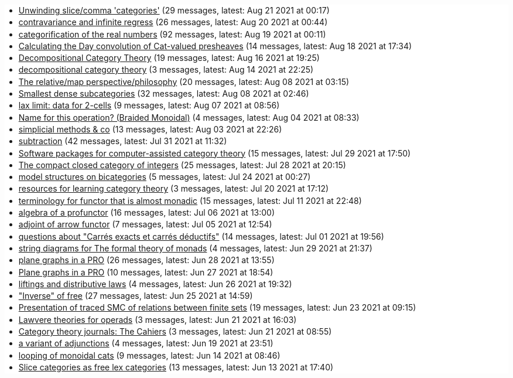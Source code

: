 * [Unwinding slice/comma 'categories'](topic/topic_Unwinding.20slice.2Fcomma.20'categories'.html) (29 messages, latest: Aug 21 2021 at 00:17)
* [contravariance and infinite regress](topic/topic_contravariance.20and.20infinite.20regress.html) (26 messages, latest: Aug 20 2021 at 00:44)
* [categorification of the real numbers](topic/topic_categorification.20of.20the.20real.20numbers.html) (92 messages, latest: Aug 19 2021 at 00:11)
* [Calculating the Day convolution of Cat-valued presheaves](topic/topic_Calculating.20the.20Day.20convolution.20of.20Cat-valued.20presheaves.html) (14 messages, latest: Aug 18 2021 at 17:34)
* [Decompositional Category Theory](topic/topic_Decompositional.20Category.20Theory.html) (19 messages, latest: Aug 16 2021 at 19:25)
* [decompositional category theory](topic/topic_decompositional.20category.20theory.html) (3 messages, latest: Aug 14 2021 at 22:25)
* [The relative/map perspective/philosophy](topic/topic_The.20relative.2Fmap.20perspective.2Fphilosophy.html) (20 messages, latest: Aug 08 2021 at 03:15)
* [Smallest dense subcategories](topic/topic_Smallest.20dense.20subcategories.html) (32 messages, latest: Aug 08 2021 at 02:46)
* [lax limit: data for 2-cells](topic/topic_lax.20limit.3A.20data.20for.202-cells.html) (9 messages, latest: Aug 07 2021 at 08:56)
* [Name for this operation? (Braided Monoidal)](topic/topic_Name.20for.20this.20operation.3F.20(Braided.20Monoidal).html) (4 messages, latest: Aug 04 2021 at 08:33)
* [simplicial methods & co](topic/topic_simplicial.20methods.20.26.20co.html) (13 messages, latest: Aug 03 2021 at 22:26)
* [subtraction](topic/topic_subtraction.html) (42 messages, latest: Jul 31 2021 at 11:32)
* [Software packages for computer-assisted category theory](topic/topic_Software.20packages.20for.20computer-assisted.20category.20theory.html) (15 messages, latest: Jul 29 2021 at 17:50)
* [The compact closed category of integers](topic/topic_The.20compact.20closed.20category.20of.20integers.html) (25 messages, latest: Jul 28 2021 at 20:15)
* [model structures on bicategories](topic/topic_model.20structures.20on.20bicategories.html) (5 messages, latest: Jul 24 2021 at 00:27)
* [resources for learning category theory](topic/topic_resources.20for.20learning.20category.20theory.html) (3 messages, latest: Jul 20 2021 at 17:12)
* [terminology for functor that is almost monadic](topic/topic_terminology.20for.20functor.20that.20is.20almost.20monadic.html) (15 messages, latest: Jul 11 2021 at 22:48)
* [algebra of a profunctor](topic/topic_algebra.20of.20a.20profunctor.html) (16 messages, latest: Jul 06 2021 at 13:00)
* [adjoint of arrow functor](topic/topic_adjoint.20of.20arrow.20functor.html) (7 messages, latest: Jul 05 2021 at 12:54)
* [questions about "Carrés exacts et carrés déductifs"](topic/topic_questions.20about.20.22Carr.C3.A9s.20exacts.20et.20carr.C3.A9s.20d.C3.A9ductifs.22.html) (14 messages, latest: Jul 01 2021 at 19:56)
* [string diagrams for The formal theory of monads](topic/topic_string.20diagrams.20for.20The.20formal.20theory.20of.20monads.html) (4 messages, latest: Jun 29 2021 at 21:37)
* [plane graphs in a PRO](topic/topic_plane.20graphs.20in.20a.20PRO.html) (26 messages, latest: Jun 28 2021 at 13:55)
* [Plane graphs in a PRO](topic/topic_Plane.20graphs.20in.20a.20PRO.html) (10 messages, latest: Jun 27 2021 at 18:54)
* [liftings and distributive laws](topic/topic_liftings.20and.20distributive.20laws.html) (4 messages, latest: Jun 26 2021 at 19:32)
* ["Inverse" of free](topic/topic_.22Inverse.22.20of.20free.html) (27 messages, latest: Jun 25 2021 at 14:59)
* [Presentation of traced SMC of relations between finite sets](topic/topic_Presentation.20of.20traced.20SMC.20of.20relations.20between.20finite.20sets.html) (19 messages, latest: Jun 23 2021 at 09:15)
* [Lawvere theories for operads](topic/topic_Lawvere.20theories.20for.20operads.html) (3 messages, latest: Jun 21 2021 at 16:03)
* [Category theory journals: The Cahiers](topic/topic_Category.20theory.20journals.3A.20The.20Cahiers.html) (3 messages, latest: Jun 21 2021 at 08:55)
* [a variant of adjunctions](topic/topic_a.20variant.20of.20adjunctions.html) (4 messages, latest: Jun 19 2021 at 23:51)
* [looping of monoidal cats](topic/topic_looping.20of.20monoidal.20cats.html) (9 messages, latest: Jun 14 2021 at 08:46)
* [Slice categories as free lex categories](topic/topic_Slice.20categories.20as.20free.20lex.20categories.html) (13 messages, latest: Jun 13 2021 at 17:40)